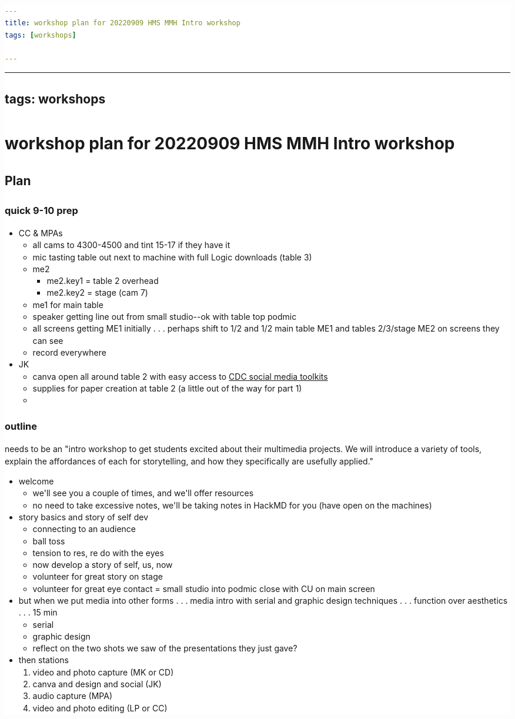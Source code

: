 ```yaml
---
title: workshop plan for 20220909 HMS MMH Intro workshop
tags: [workshops]

---
```


---
tags: workshops
---

# workshop plan for 20220909 HMS MMH Intro workshop

## Plan

### quick 9-10 prep

- CC & MPAs
    - all cams to 4300-4500 and tint 15-17 if they have it
    - mic tasting table out next to machine with full Logic downloads (table 3)
    - me2
        - me2.key1 = table 2 overhead
        - me2.key2 = stage (cam 7)
    - me1 for main table
    - speaker getting line out from small studio--ok with table top podmic
    - all screens getting ME1 initially . . . perhaps shift to 1/2 and 1/2 main table ME1 and tables 2/3/stage ME2 on screens they can see
    - record everywhere
- JK
    - canva open all around table 2 with easy access to [CDC social media toolkits](https://www.cdc.gov/globalhealth/socialmedia/index.html)
    - supplies for paper creation at table 2 (a little out of the way for part 1)
    - 


### outline

needs to be an "intro workshop to get students excited about their multimedia projects. We will introduce a variety of tools, explain the affordances of each for storytelling, and how they specifically are usefully applied."

- welcome
    - we'll see you a couple of times, and we'll offer resources
    - no need to take excessive notes, we'll be taking notes in HackMD for you (have open on the machines)
- story basics and story of self dev
    - connecting to an audience
    - ball toss
    - tension to res, re do with the eyes
    - now develop a story of self, us, now
    - volunteer for great story on stage
    - volunteer for great eye contact = small studio into podmic close with CU on main screen
- but when we put media into other forms . . . media intro with serial and graphic design techniques . . . function over aesthetics . . . 15 min
    - serial
    - graphic design
    - reflect on the two shots we saw of the presentations they just gave?
- then stations
    1. video and photo capture (MK or CD)
    2. canva and design and social (JK)
    3. audio capture (MPA)
    4. video and photo editing (LP or CC)